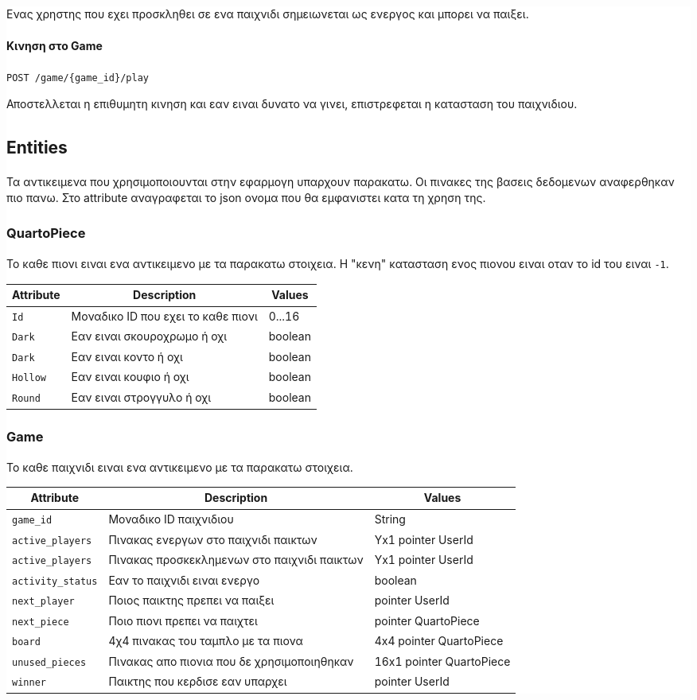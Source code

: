 Ενας χρηστης που εχει προσκληθει σε ενα παιχνιδι σημειωνεται ως ενεργος και μπορει να παιξει.

#### Κινηση στο Game

```
POST /game/{game_id}/play
```

Αποστελλεται η επιθυμητη κινηση και εαν ειναι δυνατο να γινει, επιστρεφεται η κατασταση του παιχνιδιου.

## Entities
Τα αντικειμενα που χρησιμοποιουνται στην εφαρμογη υπαρχουν παρακατω.
Οι πινακες της βασεις δεδομενων αναφερθηκαν πιο πανω.
Στο attribute αναγραφεται το json ονομα που θα εμφανιστει κατα τη χρηση της.

### QuartoPiece
Το καθε πιονι ειναι ενα αντικειμενο με τα παρακατω στοιχεια.
Η "κενη" κατασταση ενος πιονου ειναι οταν το id του ειναι `-1`.

| Attribute                | Description                                 | Values                              |
| ------------------------ | ------------------------------------------- | ----------------------------------- |
| `Id`                     | Μοναδικο ID που εχει το καθε πιονι          | 0...16
| `Dark`                   | Εαν ειναι σκουροχρωμο ή οχι                 | boolean
| `Dark`                   | Εαν ειναι κοντο ή οχι                       | boolean
| `Hollow`                 | Εαν ειναι κουφιο ή οχι                      | boolean
| `Round`                  | Εαν ειναι στρογγυλο ή οχι                   | boolean


### Game
Το καθε παιχνιδι ειναι ενα αντικειμενο με τα παρακατω στοιχεια.

| Attribute                | Description                                 | Values                              |
| ------------------------ | ------------------------------------------- | ----------------------------------- |
| `game_id`                | Μοναδικο ID παιχνιδιου                      | String                              |
| `active_players`         | Πινακας ενεργων στο παιχνιδι παικτων        | Yx1 pointer UserId                  |
| `active_players`         | Πινακας προσκεκλημενων στο παιχνιδι παικτων | Yx1 pointer UserId                  |
| `activity_status`        | Εαν το παιχνιδι ειναι ενεργο                | boolean                             |
| `next_player`            | Ποιος παικτης πρεπει να παιξει              | pointer UserId                      |
| `next_piece`             | Ποιο πιονι πρεπει να παιχτει                | pointer QuartoPiece                 |
| `board`                  | 4χ4 πινακας του ταμπλο με τα πιονα          | 4x4 pointer QuartoPiece             |
| `unused_pieces`          | Πινακας απο πιονια που δε χρησιμοποιηθηκαν  | 16x1 pointer QuartoPiece            |
| `winner`                 | Παικτης που κερδισε εαν υπαρχει             | pointer UserId                      |
